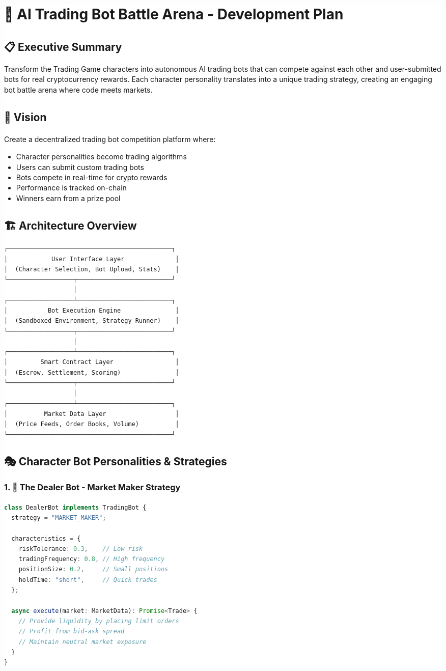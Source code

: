 # 🤖 AI Trading Bot Battle Arena - Development Plan

## 📋 Executive Summary

Transform the Trading Game characters into autonomous AI trading bots that can compete against each other and user-submitted bots for real cryptocurrency rewards. Each character personality translates into a unique trading strategy, creating an engaging bot battle arena where code meets markets.

## 🎯 Vision

Create a decentralized trading bot competition platform where:
- Character personalities become trading algorithms
- Users can submit custom trading bots
- Bots compete in real-time for crypto rewards
- Performance is tracked on-chain
- Winners earn from a prize pool

## 🏗️ Architecture Overview

```
┌─────────────────────────────────────────────┐
│            User Interface Layer              │
│  (Character Selection, Bot Upload, Stats)    │
└──────────────────┬──────────────────────────┘
                   │
┌──────────────────┴──────────────────────────┐
│           Bot Execution Engine               │
│  (Sandboxed Environment, Strategy Runner)    │
└──────────────────┬──────────────────────────┘
                   │
┌──────────────────┴──────────────────────────┐
│         Smart Contract Layer                 │
│  (Escrow, Settlement, Scoring)               │
└──────────────────┬──────────────────────────┘
                   │
┌──────────────────┴──────────────────────────┐
│          Market Data Layer                   │
│  (Price Feeds, Order Books, Volume)          │
└─────────────────────────────────────────────┘
```

## 🎭 Character Bot Personalities & Strategies

### 1. 🎰 **The Dealer Bot** - Market Maker Strategy
```typescript
class DealerBot implements TradingBot {
  strategy = "MARKET_MAKER";

  characteristics = {
    riskTolerance: 0.3,    // Low risk
    tradingFrequency: 0.8, // High frequency
    positionSize: 0.2,     // Small positions
    holdTime: "short",     // Quick trades
  };

  async execute(market: MarketData): Promise<Trade> {
    // Provide liquidity by placing limit orders
    // Profit from bid-ask spread
    // Maintain neutral market exposure
  }
}
```